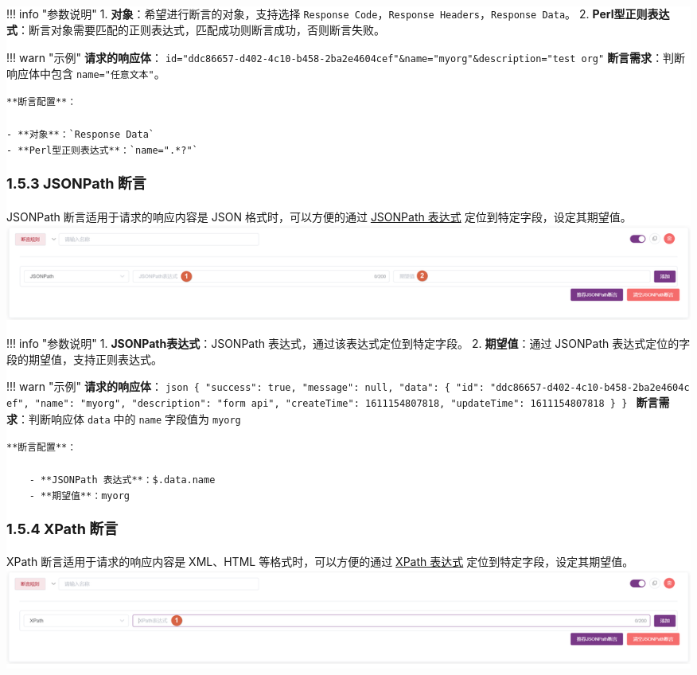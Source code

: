 !!! info "参数说明"
    1. **对象**：希望进行断言的对象，支持选择 `Response Code`，`Response Headers`，`Response Data`。
    2. **Perl型正则表达式**：断言对象需要匹配的正则表达式，匹配成功则断言成功，否则断言失败。

!!! warn "示例"
    **请求的响应体**：
    ```
    id="ddc86657-d402-4c10-b458-2ba2e4604cef"&name="myorg"&description="test org"
    ```
    **断言需求**：判断响应体中包含 `name="任意文本"`。

    **断言配置**：
    
    - **对象**：`Response Data`
    - **Perl型正则表达式**：`name=".*?"`

#### <font size=4> 1.5.3 JSONPath 断言 </font>
JSONPath 断言适用于请求的响应内容是 JSON 格式时，可以方便的通过 [JSONPath 表达式]() 定位到特定字段，设定其期望值。
![!JSONPath断言](../../img/api/JSONPath断言.png)

!!! info "参数说明"
    1. **JSONPath表达式**：JSONPath 表达式，通过该表达式定位到特定字段。
    2. **期望值**：通过 JSONPath 表达式定位的字段的期望值，支持正则表达式。

!!! warn "示例"
    **请求的响应体**：
    ```json
    {
        "success": true,
        "message": null,
        "data": {
            "id": "ddc86657-d402-4c10-b458-2ba2e4604cef",
            "name": "myorg",
            "description": "form api",
            "createTime": 1611154807818,
            "updateTime": 1611154807818
        }
    }
    ```
    **断言需求**：判断响应体 `data` 中的 `name` 字段值为 `myorg`
    
    **断言配置**：
    
        - **JSONPath 表达式**：$.data.name
        - **期望值**：myorg

#### <font size=4> 1.5.4 XPath 断言 </font>
XPath 断言适用于请求的响应内容是 XML、HTML 等格式时，可以方便的通过 [XPath 表达式]() 定位到特定字段，设定其期望值。
![!XPath断言](../../img/api/XPath断言.png)

